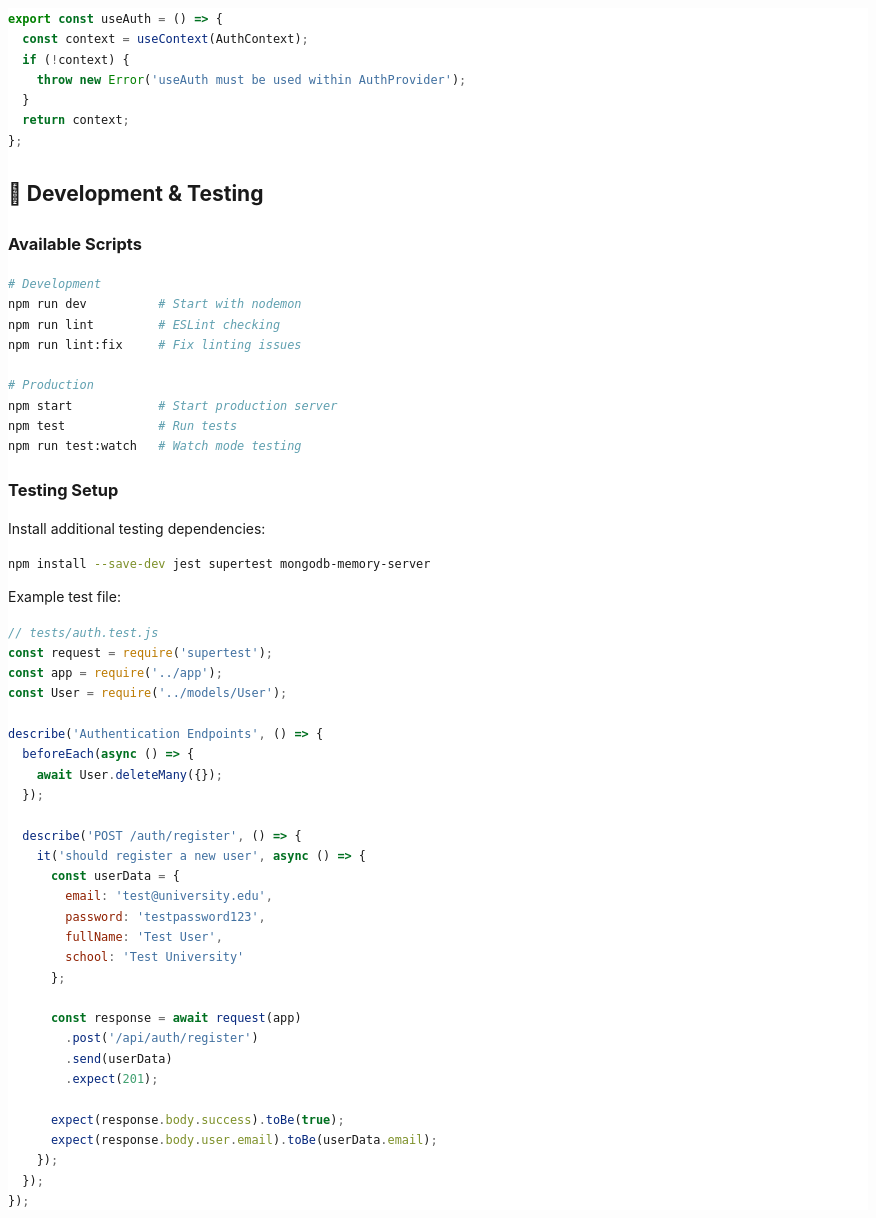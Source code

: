 ```javascript
export const useAuth = () => {
  const context = useContext(AuthContext);
  if (!context) {
    throw new Error('useAuth must be used within AuthProvider');
  }
  return context;
};
```

## 🔧 Development & Testing

### Available Scripts

```bash
# Development
npm run dev          # Start with nodemon
npm run lint         # ESLint checking
npm run lint:fix     # Fix linting issues

# Production
npm start            # Start production server
npm test             # Run tests
npm run test:watch   # Watch mode testing
```

### Testing Setup

Install additional testing dependencies:

```bash
npm install --save-dev jest supertest mongodb-memory-server
```

Example test file:

```javascript
// tests/auth.test.js
const request = require('supertest');
const app = require('../app');
const User = require('../models/User');

describe('Authentication Endpoints', () => {
  beforeEach(async () => {
    await User.deleteMany({});
  });

  describe('POST /auth/register', () => {
    it('should register a new user', async () => {
      const userData = {
        email: 'test@university.edu',
        password: 'testpassword123',
        fullName: 'Test User',
        school: 'Test University'
      };

      const response = await request(app)
        .post('/api/auth/register')
        .send(userData)
        .expect(201);

      expect(response.body.success).toBe(true);
      expect(response.body.user.email).toBe(userData.email);
    });
  });
});
```